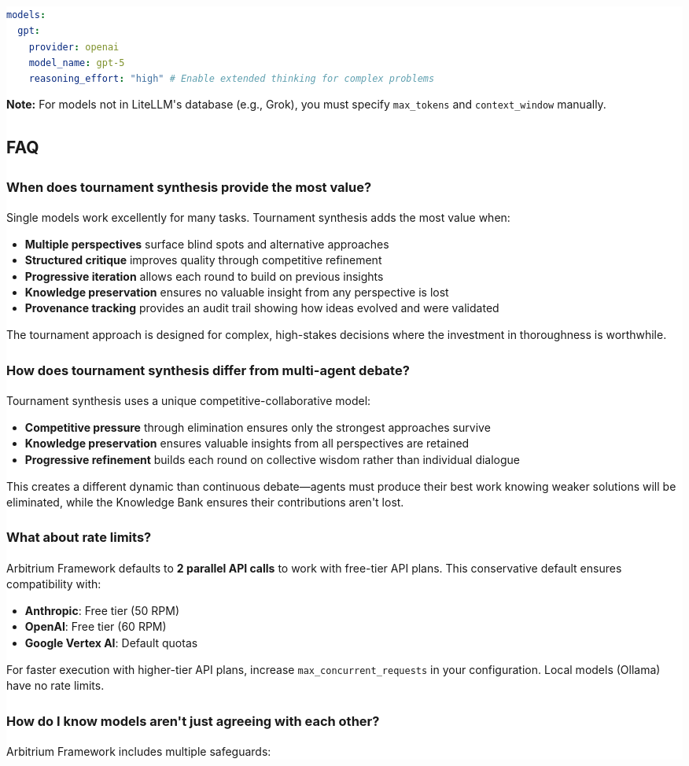 ```yaml
models:
  gpt:
    provider: openai
    model_name: gpt-5
    reasoning_effort: "high" # Enable extended thinking for complex problems
```

**Note:** For models not in LiteLLM's database (e.g., Grok), you must specify `max_tokens` and `context_window` manually.

## FAQ

### When does tournament synthesis provide the most value?

Single models work excellently for many tasks. Tournament synthesis adds the most value when:

- **Multiple perspectives** surface blind spots and alternative approaches
- **Structured critique** improves quality through competitive refinement
- **Progressive iteration** allows each round to build on previous insights
- **Knowledge preservation** ensures no valuable insight from any perspective is lost
- **Provenance tracking** provides an audit trail showing how ideas evolved and were validated

The tournament approach is designed for complex, high-stakes decisions where the investment in thoroughness is worthwhile.

### How does tournament synthesis differ from multi-agent debate?

Tournament synthesis uses a unique competitive-collaborative model:

- **Competitive pressure** through elimination ensures only the strongest approaches survive
- **Knowledge preservation** ensures valuable insights from all perspectives are retained
- **Progressive refinement** builds each round on collective wisdom rather than individual dialogue

This creates a different dynamic than continuous debate—agents must produce their best work knowing weaker solutions will be eliminated, while the Knowledge Bank ensures their contributions aren't lost.

### What about rate limits?

Arbitrium Framework defaults to **2 parallel API calls** to work with free-tier API plans. This conservative default ensures compatibility with:

- **Anthropic**: Free tier (50 RPM)
- **OpenAI**: Free tier (60 RPM)
- **Google Vertex AI**: Default quotas

For faster execution with higher-tier API plans, increase `max_concurrent_requests` in your configuration. Local models (Ollama) have no rate limits.

### How do I know models aren't just agreeing with each other?

Arbitrium Framework includes multiple safeguards:
